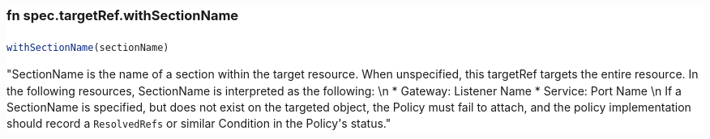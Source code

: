 ### fn spec.targetRef.withSectionName

```ts
withSectionName(sectionName)
```

"SectionName is the name of a section within the target resource. When unspecified, this targetRef targets the entire resource. In the following resources, SectionName is interpreted as the following: \n * Gateway: Listener Name * Service: Port Name \n If a SectionName is specified, but does not exist on the targeted object, the Policy must fail to attach, and the policy implementation should record a `ResolvedRefs` or similar Condition in the Policy's status."